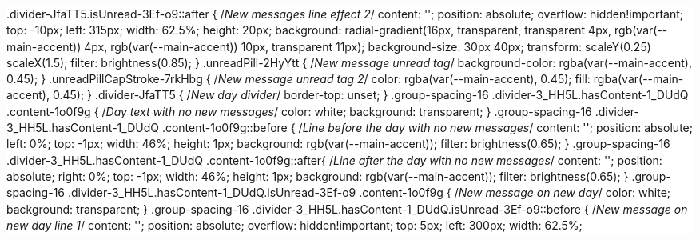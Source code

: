 .divider-JfaTT5.isUnread-3Ef-o9::after { /*New messages line effect 2*/
    content: '';
    position: absolute;
    overflow: hidden!important;
    top: -10px;
    left: 315px;
    width: 62.5%;
    height: 20px;
    background: radial-gradient(16px, transparent, transparent 4px, rgb(var(--main-accent)) 4px, rgb(var(--main-accent)) 10px, transparent 11px);
    background-size: 30px 40px;
    transform: scaleY(0.25) scaleX(1.5);
    filter: brightness(0.85);
}
.unreadPill-2HyYtt { /*New message unread tag*/
    background-color: rgba(var(--main-accent), 0.45);
}
.unreadPillCapStroke-7rkHbg { /*New message unread tag 2*/
    color: rgba(var(--main-accent), 0.45);
    fill: rgba(var(--main-accent), 0.45);
}
.divider-JfaTT5 { /*New day divider*/
    border-top: unset;
}
.group-spacing-16 .divider-3_HH5L.hasContent-1_DUdQ .content-1o0f9g { /*Day text with no new messages*/
    color: white;
    background: transparent;
}
.group-spacing-16 .divider-3_HH5L.hasContent-1_DUdQ .content-1o0f9g::before { /*Line before the day with no new messages*/
    content: '';
    position: absolute;
    left: 0%;
    top: -1px;
    width: 46%;
    height: 1px;
    background: rgb(var(--main-accent));
    filter: brightness(0.65);
}
.group-spacing-16 .divider-3_HH5L.hasContent-1_DUdQ .content-1o0f9g::after{ /*Line after the day with no new messages*/
    content: '';
    position: absolute;
    right: 0%;
    top: -1px;
    width: 46%;
    height: 1px;
    background: rgb(var(--main-accent));
    filter: brightness(0.65);
}
.group-spacing-16 .divider-3_HH5L.hasContent-1_DUdQ.isUnread-3Ef-o9 .content-1o0f9g { /*New message on new day*/
    color: white;
    background: transparent;
}
.group-spacing-16 .divider-3_HH5L.hasContent-1_DUdQ.isUnread-3Ef-o9::before { /*New message on new day line 1*/
    content: '';
    position: absolute;
    overflow: hidden!important;
    top: 5px;
    left: 300px;
    width: 62.5%;